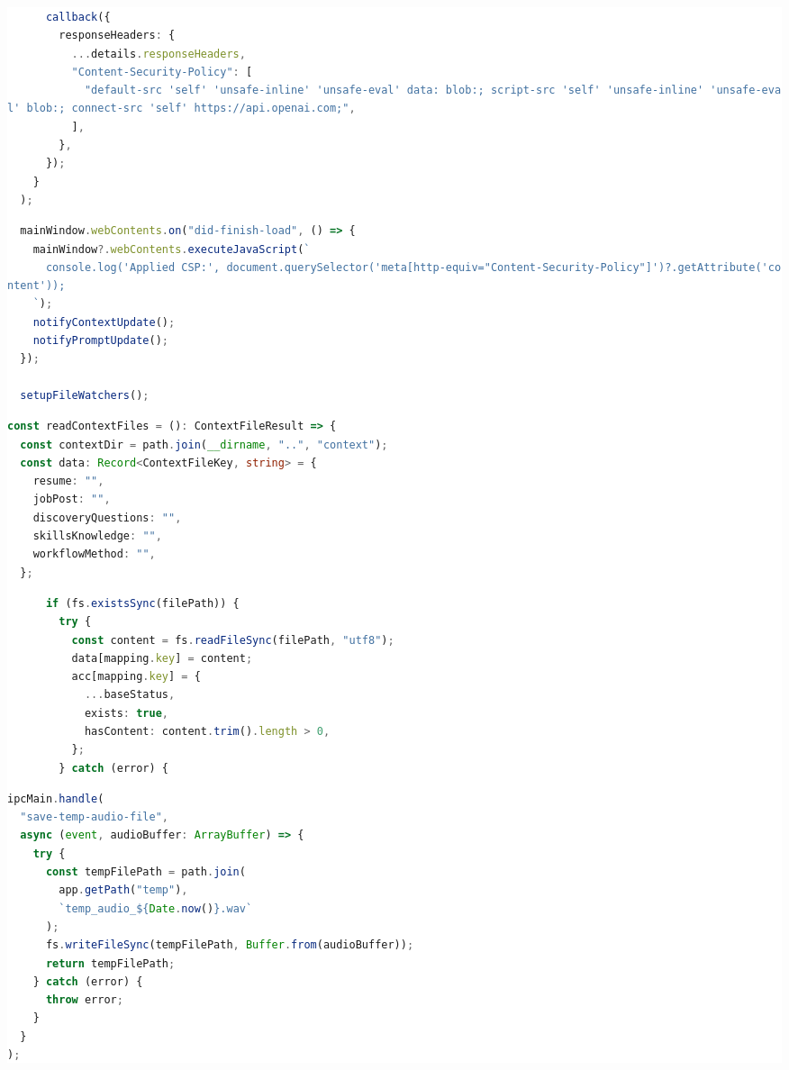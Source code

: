 ```285:296:src/index.ts
      callback({
        responseHeaders: {
          ...details.responseHeaders,
          "Content-Security-Policy": [
            "default-src 'self' 'unsafe-inline' 'unsafe-eval' data: blob:; script-src 'self' 'unsafe-inline' 'unsafe-eval' blob:; connect-src 'self' https://api.openai.com;",
          ],
        },
      });
    }
  );
```
```311:320:src/index.ts
  mainWindow.webContents.on("did-finish-load", () => {
    mainWindow?.webContents.executeJavaScript(`
      console.log('Applied CSP:', document.querySelector('meta[http-equiv="Content-Security-Policy"]')?.getAttribute('content'));
    `);
    notifyContextUpdate();
    notifyPromptUpdate();
  });

  setupFileWatchers();
```
```74:86:src/index.ts
const readContextFiles = (): ContextFileResult => {
  const contextDir = path.join(__dirname, "..", "context");
  const data: Record<ContextFileKey, string> = {
    resume: "",
    jobPost: "",
    discoveryQuestions: "",
    skillsKnowledge: "",
    workflowMethod: "",
  };
```
```93:102:src/index.ts
      if (fs.existsSync(filePath)) {
        try {
          const content = fs.readFileSync(filePath, "utf8");
          data[mapping.key] = content;
          acc[mapping.key] = {
            ...baseStatus,
            exists: true,
            hasContent: content.trim().length > 0,
          };
        } catch (error) {
```
```326:336:src/index.ts
ipcMain.handle(
  "save-temp-audio-file",
  async (event, audioBuffer: ArrayBuffer) => {
    try {
      const tempFilePath = path.join(
        app.getPath("temp"),
        `temp_audio_${Date.now()}.wav`
      );
      fs.writeFileSync(tempFilePath, Buffer.from(audioBuffer));
      return tempFilePath;
    } catch (error) {
      throw error;
    }
  }
);
```
```603:619:src/index.ts
```